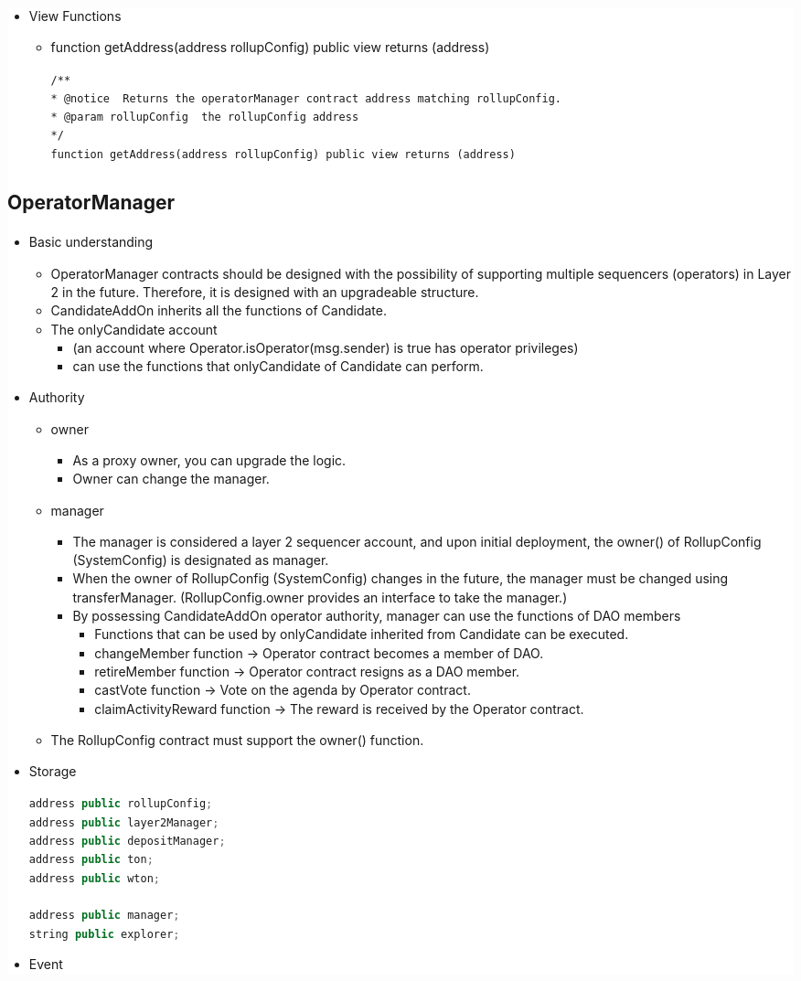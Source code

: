 - View Functions
    - function getAddress(address rollupConfig) public view returns (address)

        ```solidity
        /**
        * @notice  Returns the operatorManager contract address matching rollupConfig.
        * @param rollupConfig  the rollupConfig address
        */
        function getAddress(address rollupConfig) public view returns (address)
        ```


## OperatorManager

- Basic understanding
    - OperatorManager contracts should be designed with the possibility of supporting multiple sequencers (operators) in Layer 2 in the future. Therefore, it is designed with an upgradeable structure.
    - CandidateAddOn inherits all the functions of Candidate.
    - The onlyCandidate account
        - (an account where Operator.isOperator(msg.sender) is true has operator privileges)
        - can use the functions that onlyCandidate of Candidate can perform.

- Authority
   - owner
        - As a proxy owner, you can upgrade the logic.
        - Owner can change the manager.
    - manager
        - The manager is considered a layer 2 sequencer account, and upon initial deployment, the owner() of RollupConfig (SystemConfig) is designated as manager.
        - When the owner of RollupConfig (SystemConfig) changes in the future, the manager must be changed using transferManager. (RollupConfig.owner provides an interface to take the manager.)
        - By possessing CandidateAddOn operator authority, manager can use the functions of DAO members
            - Functions that can be used by onlyCandidate inherited from Candidate can be executed.
            - changeMember function → Operator contract becomes a member of DAO.
            - retireMember function → Operator contract resigns as a DAO member.
            - castVote function → Vote on the agenda by Operator contract.
            - claimActivityReward function → The reward is received by the Operator contract.

    - The RollupConfig contract must support the owner() function.

- Storage

    ```jsx
    address public rollupConfig;
    address public layer2Manager;
    address public depositManager;
    address public ton;
    address public wton;

    address public manager;
    string public explorer;
    ```

- Event
